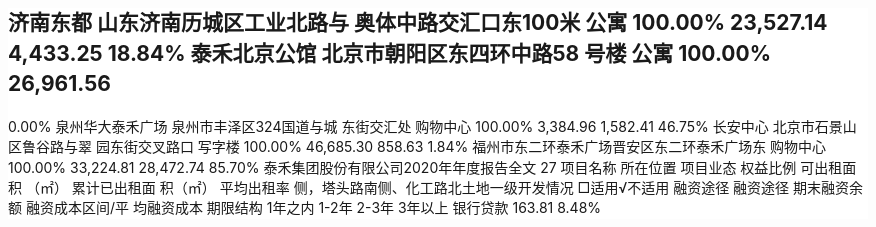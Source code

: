 济南东都
山东济南历城区工业北路与
奥体中路交汇口东100米
公寓
100.00%
23,527.14
4,433.25
18.84%
泰禾北京公馆
北京市朝阳区东四环中路58
号楼
公寓
100.00%
26,961.56
-
0.00%
泉州华大泰禾广场
泉州市丰泽区324国道与城
东街交汇处
购物中心
100.00%
3,384.96
1,582.41
46.75%
长安中心
北京市石景山区鲁谷路与翠
园东街交叉路口
写字楼
100.00%
46,685.30
858.63
1.84%
福州市东二环泰禾广场晋安区东二环泰禾广场东
购物中心
100.00%
33,224.81
28,472.74
85.70%
泰禾集团股份有限公司2020年年度报告全文
27
项目名称
所在位置
项目业态
权益比例
可出租面积
（㎡）
累计已出租面
积（㎡）
平均出租率
侧，塔头路南侧、化工路北土地一级开发情况
□适用√不适用
融资途径
融资途径
期末融资余额
融资成本区间/平
均融资成本
期限结构
1年之内
1-2年
2-3年
3年以上
银行贷款
163.81
8.48%